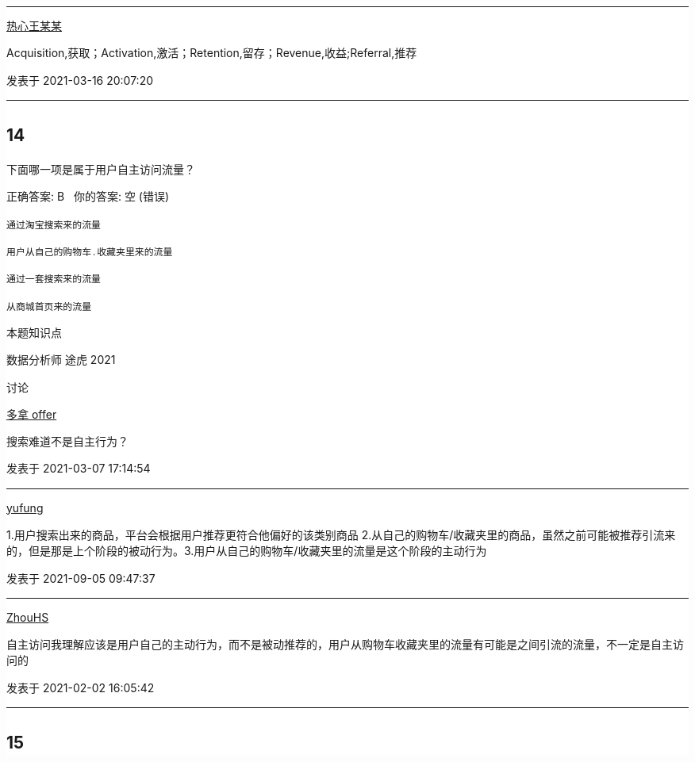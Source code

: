 * * *

[热心王某某](https://www.nowcoder.com/profile/219777403)

Acquisition,获取；Activation,激活；Retention,留存；Revenue,收益;Referral,推荐

发表于 2021-03-16 20:07:20

* * *

## 14

下面哪一项是属于用户自主访问流量？

正确答案: B   你的答案: 空 (错误)

```cpp
通过淘宝搜索来的流量
```

```cpp
用户从自己的购物车.收藏夹里来的流量
```

```cpp
通过一套搜索来的流量
```

```cpp
从商城首页来的流量
```

本题知识点

数据分析师 途虎 2021

讨论

[多拿 offer](https://www.nowcoder.com/profile/52157008)

搜索难道不是自主行为？

发表于 2021-03-07 17:14:54

* * *

[yufung](https://www.nowcoder.com/profile/520148374)

1.用户搜索出来的商品，平台会根据用户推荐更符合他偏好的该类别商品 2.从自己的购物车/收藏夹里的商品，虽然之前可能被推荐引流来的，但是那是上个阶段的被动行为。3.用户从自己的购物车/收藏夹里的流量是这个阶段的主动行为

发表于 2021-09-05 09:47:37

* * *

[ZhouHS](https://www.nowcoder.com/profile/187596801)

自主访问我理解应该是用户自己的主动行为，而不是被动推荐的，用户从购物车收藏夹里的流量有可能是之间引流的流量，不一定是自主访问的

发表于 2021-02-02 16:05:42

* * *

## 15
